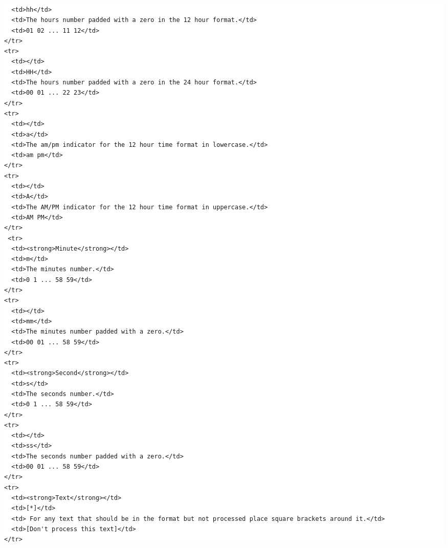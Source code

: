       <td>hh</td>
      <td>The hours number padded with a zero in the 12 hour format.</td>
      <td>01 02 ... 11 12</td>
    </tr>
    <tr>
      <td></td>
      <td>HH</td>
      <td>The hours number padded with a zero in the 24 hour format.</td>
      <td>00 01 ... 22 23</td>
    </tr>
    <tr>
      <td></td>
      <td>a</td>
      <td>The am/pm indicator for the 12 hour time format in lowercase.</td>
      <td>am pm</td>
    </tr>
    <tr>
      <td></td>
      <td>A</td>
      <td>The AM/PM indicator for the 12 hour time format in uppercase.</td>
      <td>AM PM</td>
    </tr>
     <tr>
      <td><strong>Minute</strong></td>
      <td>m</td>
      <td>The minutes number.</td>
      <td>0 1 ... 58 59</td>
    </tr>
    <tr>
      <td></td>
      <td>mm</td>
      <td>The minutes number padded with a zero.</td>
      <td>00 01 ... 58 59</td>
    </tr>
    <tr>
      <td><strong>Second</strong></td>
      <td>s</td>
      <td>The seconds number.</td>
      <td>0 1 ... 58 59</td>
    </tr>
    <tr>
      <td></td>
      <td>ss</td>
      <td>The seconds number padded with a zero.</td>
      <td>00 01 ... 58 59</td>
    </tr>
    <tr>
      <td><strong>Text</strong></td>
      <td>[*]</td>
      <td> For any text that should be in the format but not processed place square brackets around it.</td>
      <td>[Don't process this text]</td>
    </tr>
  </tbody>
</table>
